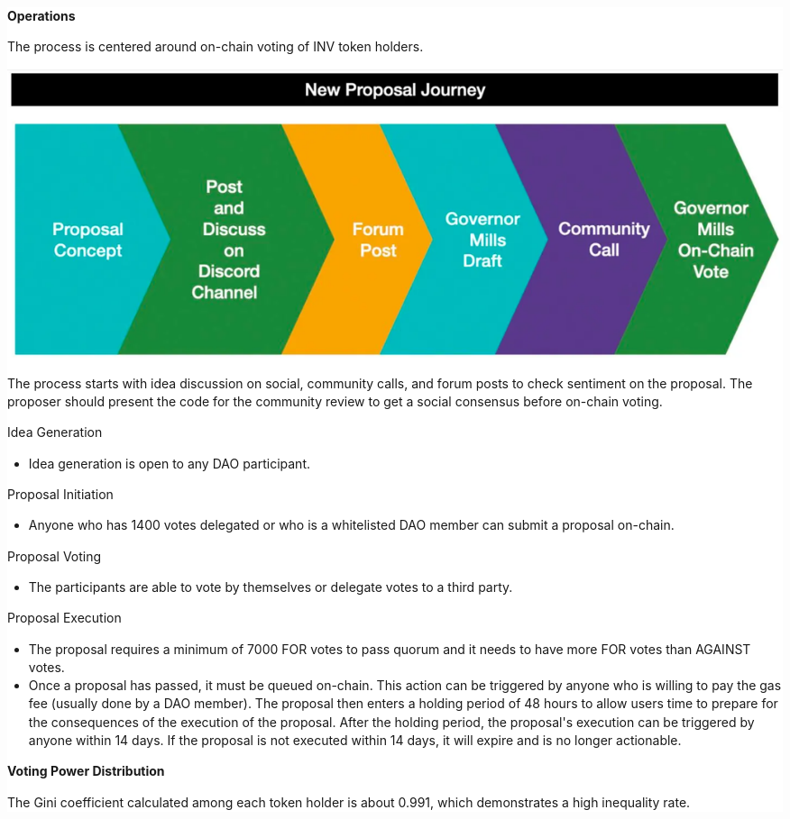 **Operations**

The process is centered around on-chain voting of INV token holders.

![](/images/blog/how-decentralized-is-decentralized-governance/image12.webp)


The process starts with idea discussion on social, community calls, and forum posts to check sentiment on the proposal. The proposer should present the code for the community review to get a social consensus before on-chain voting.

Idea Generation

* Idea generation is open to any DAO participant.

Proposal Initiation

* Anyone who has 1400 votes delegated or who is a whitelisted DAO member can submit a proposal on-chain.

Proposal Voting

* The participants are able to vote by themselves or delegate votes to a third party.

Proposal Execution

* The proposal requires a minimum of 7000 FOR votes to pass quorum and it needs to have more FOR votes than AGAINST votes.
* Once a proposal has passed, it must be queued on-chain. This action can be triggered by anyone who is willing to pay the gas fee (usually done by a DAO member). The proposal then enters a holding period of 48 hours to allow users time to prepare for the consequences of the execution of the proposal. After the holding period, the proposal's execution can be triggered by anyone within 14 days. If the proposal is not executed within 14 days, it will expire and is no longer actionable.

**Voting Power Distribution**

The Gini coefficient calculated among each token holder is about 0.991, which demonstrates a high inequality rate.
